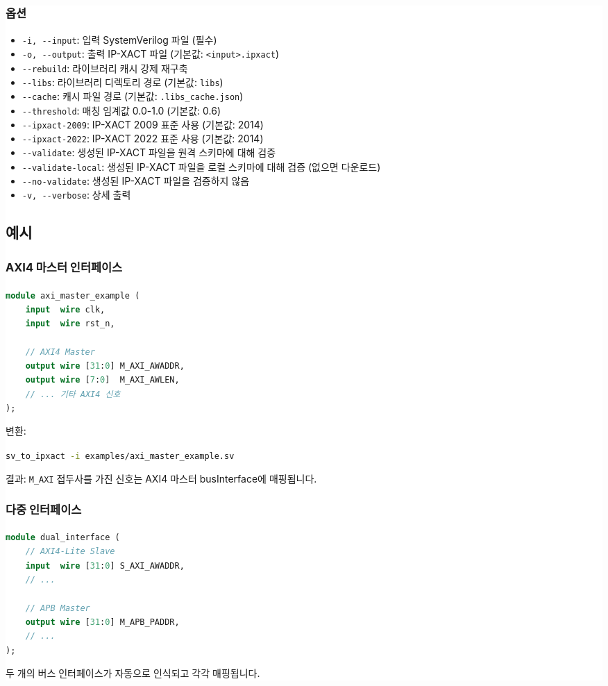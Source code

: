 ### 옵션

- `-i, --input`: 입력 SystemVerilog 파일 (필수)
- `-o, --output`: 출력 IP-XACT 파일 (기본값: `<input>.ipxact`)
- `--rebuild`: 라이브러리 캐시 강제 재구축
- `--libs`: 라이브러리 디렉토리 경로 (기본값: `libs`)
- `--cache`: 캐시 파일 경로 (기본값: `.libs_cache.json`)
- `--threshold`: 매칭 임계값 0.0-1.0 (기본값: 0.6)
- `--ipxact-2009`: IP-XACT 2009 표준 사용 (기본값: 2014)
- `--ipxact-2022`: IP-XACT 2022 표준 사용 (기본값: 2014)
- `--validate`: 생성된 IP-XACT 파일을 원격 스키마에 대해 검증
- `--validate-local`: 생성된 IP-XACT 파일을 로컬 스키마에 대해 검증 (없으면 다운로드)
- `--no-validate`: 생성된 IP-XACT 파일을 검증하지 않음
- `-v, --verbose`: 상세 출력

## 예시

### AXI4 마스터 인터페이스

```systemverilog
module axi_master_example (
    input  wire clk,
    input  wire rst_n,

    // AXI4 Master
    output wire [31:0] M_AXI_AWADDR,
    output wire [7:0]  M_AXI_AWLEN,
    // ... 기타 AXI4 신호
);
```

변환:
```bash
sv_to_ipxact -i examples/axi_master_example.sv
```

결과: `M_AXI` 접두사를 가진 신호는 AXI4 마스터 busInterface에 매핑됩니다.

### 다중 인터페이스

```systemverilog
module dual_interface (
    // AXI4-Lite Slave
    input  wire [31:0] S_AXI_AWADDR,
    // ...

    // APB Master
    output wire [31:0] M_APB_PADDR,
    // ...
);
```

두 개의 버스 인터페이스가 자동으로 인식되고 각각 매핑됩니다.
